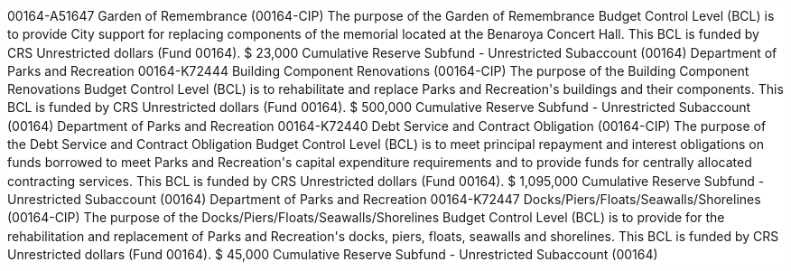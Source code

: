 </td><td>00164-A51647

</td><td>Garden of Remembrance (00164-CIP)

</td><td>The purpose of the Garden of Remembrance Budget Control Level (BCL) is to provide City support for replacing components of the memorial located at the Benaroya Concert Hall. This BCL is funded by CRS Unrestricted dollars (Fund 00164).

</td><td>$ 23,000

</td><td></td></tr>

<tr><td>Cumulative Reserve Subfund - Unrestricted Subaccount (00164)

</td><td>Department of Parks and Recreation

</td><td>00164-K72444

</td><td>Building Component Renovations (00164-CIP)

</td><td>The purpose of the Building Component Renovations Budget Control Level (BCL) is to rehabilitate and replace Parks and Recreation's buildings and their components. This BCL is funded by CRS Unrestricted dollars (Fund 00164).

</td><td>$ 500,000

</td><td></td></tr>

<tr><td>Cumulative Reserve Subfund - Unrestricted Subaccount (00164)

</td><td>Department of Parks and Recreation

</td><td>00164-K72440

</td><td>Debt Service and Contract Obligation (00164-CIP)

</td><td>The purpose of the Debt Service and Contract Obligation Budget Control Level (BCL) is to meet principal repayment and interest obligations on funds borrowed to meet Parks and Recreation's capital expenditure requirements and to provide funds for centrally allocated contracting services. This BCL is funded by CRS Unrestricted dollars (Fund 00164).

</td><td>$ 1,095,000

</td><td></td></tr>

<tr><td>Cumulative Reserve Subfund - Unrestricted Subaccount (00164)

</td><td>Department of Parks and Recreation

</td><td>00164-K72447

</td><td>Docks/Piers/Floats/Seawalls/Shorelines (00164-CIP)

</td><td>The purpose of the Docks/Piers/Floats/Seawalls/Shorelines Budget Control Level (BCL) is to provide for the rehabilitation and replacement of Parks and Recreation's docks, piers, floats, seawalls and shorelines. This BCL is funded by CRS Unrestricted dollars (Fund 00164).

</td><td>$ 45,000

</td><td></td></tr>

<tr><td>Cumulative Reserve Subfund - Unrestricted Subaccount (00164)
